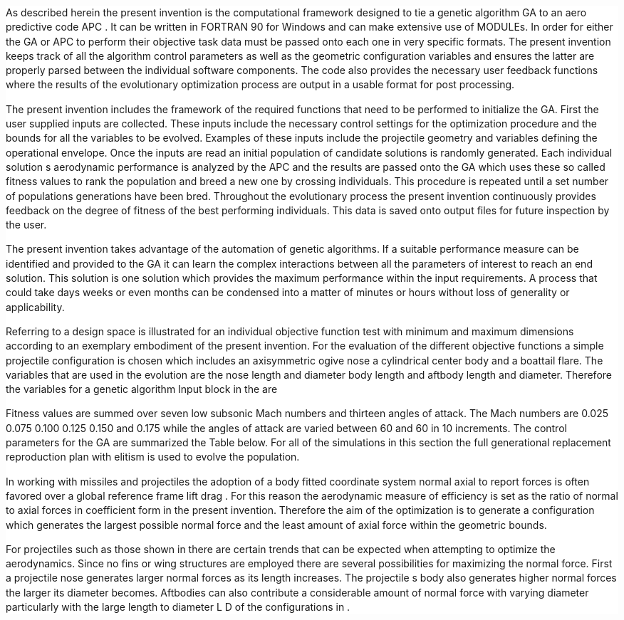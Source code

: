 As described herein the present invention is the computational framework designed to tie a genetic algorithm GA to an aero predictive code APC . It can be written in FORTRAN 90 for Windows and can make extensive use of MODULEs. In order for either the GA or APC to perform their objective task data must be passed onto each one in very specific formats. The present invention keeps track of all the algorithm control parameters as well as the geometric configuration variables and ensures the latter are properly parsed between the individual software components. The code also provides the necessary user feedback functions where the results of the evolutionary optimization process are output in a usable format for post processing.

The present invention includes the framework of the required functions that need to be performed to initialize the GA. First the user supplied inputs are collected. These inputs include the necessary control settings for the optimization procedure and the bounds for all the variables to be evolved. Examples of these inputs include the projectile geometry and variables defining the operational envelope. Once the inputs are read an initial population of candidate solutions is randomly generated. Each individual solution s aerodynamic performance is analyzed by the APC and the results are passed onto the GA which uses these so called fitness values to rank the population and breed a new one by crossing individuals. This procedure is repeated until a set number of populations generations have been bred. Throughout the evolutionary process the present invention continuously provides feedback on the degree of fitness of the best performing individuals. This data is saved onto output files for future inspection by the user.

The present invention takes advantage of the automation of genetic algorithms. If a suitable performance measure can be identified and provided to the GA it can learn the complex interactions between all the parameters of interest to reach an end solution. This solution is one solution which provides the maximum performance within the input requirements. A process that could take days weeks or even months can be condensed into a matter of minutes or hours without loss of generality or applicability.

Referring to a design space is illustrated for an individual objective function test with minimum and maximum dimensions according to an exemplary embodiment of the present invention. For the evaluation of the different objective functions a simple projectile configuration is chosen which includes an axisymmetric ogive nose a cylindrical center body and a boattail flare. The variables that are used in the evolution are the nose length and diameter body length and aftbody length and diameter. Therefore the variables for a genetic algorithm Input block in the are 

Fitness values are summed over seven low subsonic Mach numbers and thirteen angles of attack. The Mach numbers are 0.025 0.075 0.100 0.125 0.150 and 0.175 while the angles of attack are varied between 60 and 60 in 10 increments. The control parameters for the GA are summarized the Table below. For all of the simulations in this section the full generational replacement reproduction plan with elitism is used to evolve the population.

In working with missiles and projectiles the adoption of a body fitted coordinate system normal axial to report forces is often favored over a global reference frame lift drag . For this reason the aerodynamic measure of efficiency is set as the ratio of normal to axial forces in coefficient form in the present invention. Therefore the aim of the optimization is to generate a configuration which generates the largest possible normal force and the least amount of axial force within the geometric bounds.

For projectiles such as those shown in there are certain trends that can be expected when attempting to optimize the aerodynamics. Since no fins or wing structures are employed there are several possibilities for maximizing the normal force. First a projectile nose generates larger normal forces as its length increases. The projectile s body also generates higher normal forces the larger its diameter becomes. Aftbodies can also contribute a considerable amount of normal force with varying diameter particularly with the large length to diameter L D of the configurations in .
